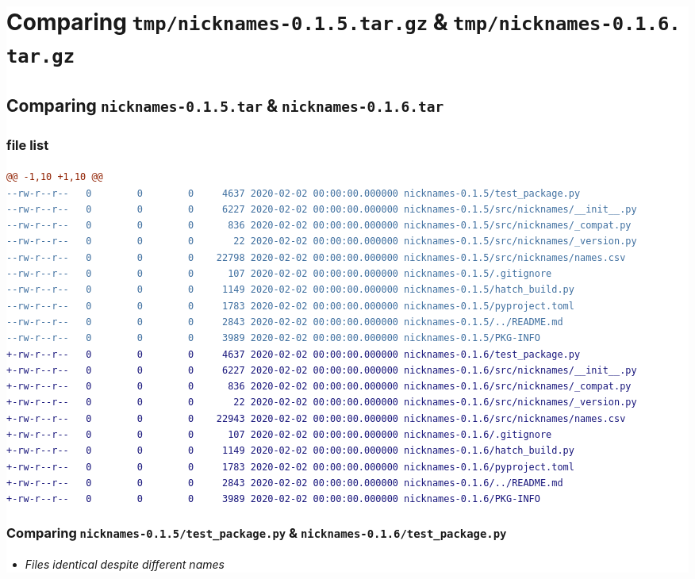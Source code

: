 # Comparing `tmp/nicknames-0.1.5.tar.gz` & `tmp/nicknames-0.1.6.tar.gz`

## Comparing `nicknames-0.1.5.tar` & `nicknames-0.1.6.tar`

### file list

```diff
@@ -1,10 +1,10 @@
--rw-r--r--   0        0        0     4637 2020-02-02 00:00:00.000000 nicknames-0.1.5/test_package.py
--rw-r--r--   0        0        0     6227 2020-02-02 00:00:00.000000 nicknames-0.1.5/src/nicknames/__init__.py
--rw-r--r--   0        0        0      836 2020-02-02 00:00:00.000000 nicknames-0.1.5/src/nicknames/_compat.py
--rw-r--r--   0        0        0       22 2020-02-02 00:00:00.000000 nicknames-0.1.5/src/nicknames/_version.py
--rw-r--r--   0        0        0    22798 2020-02-02 00:00:00.000000 nicknames-0.1.5/src/nicknames/names.csv
--rw-r--r--   0        0        0      107 2020-02-02 00:00:00.000000 nicknames-0.1.5/.gitignore
--rw-r--r--   0        0        0     1149 2020-02-02 00:00:00.000000 nicknames-0.1.5/hatch_build.py
--rw-r--r--   0        0        0     1783 2020-02-02 00:00:00.000000 nicknames-0.1.5/pyproject.toml
--rw-r--r--   0        0        0     2843 2020-02-02 00:00:00.000000 nicknames-0.1.5/../README.md
--rw-r--r--   0        0        0     3989 2020-02-02 00:00:00.000000 nicknames-0.1.5/PKG-INFO
+-rw-r--r--   0        0        0     4637 2020-02-02 00:00:00.000000 nicknames-0.1.6/test_package.py
+-rw-r--r--   0        0        0     6227 2020-02-02 00:00:00.000000 nicknames-0.1.6/src/nicknames/__init__.py
+-rw-r--r--   0        0        0      836 2020-02-02 00:00:00.000000 nicknames-0.1.6/src/nicknames/_compat.py
+-rw-r--r--   0        0        0       22 2020-02-02 00:00:00.000000 nicknames-0.1.6/src/nicknames/_version.py
+-rw-r--r--   0        0        0    22943 2020-02-02 00:00:00.000000 nicknames-0.1.6/src/nicknames/names.csv
+-rw-r--r--   0        0        0      107 2020-02-02 00:00:00.000000 nicknames-0.1.6/.gitignore
+-rw-r--r--   0        0        0     1149 2020-02-02 00:00:00.000000 nicknames-0.1.6/hatch_build.py
+-rw-r--r--   0        0        0     1783 2020-02-02 00:00:00.000000 nicknames-0.1.6/pyproject.toml
+-rw-r--r--   0        0        0     2843 2020-02-02 00:00:00.000000 nicknames-0.1.6/../README.md
+-rw-r--r--   0        0        0     3989 2020-02-02 00:00:00.000000 nicknames-0.1.6/PKG-INFO
```

### Comparing `nicknames-0.1.5/test_package.py` & `nicknames-0.1.6/test_package.py`

 * *Files identical despite different names*
